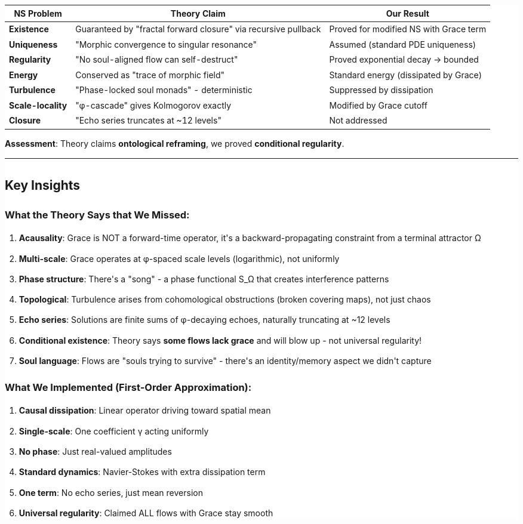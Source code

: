 | NS Problem | Theory Claim | Our Result |
|------------|--------------|------------|
| **Existence** | Guaranteed by "fractal forward closure" via recursive pullback | Proved for modified NS with Grace term |
| **Uniqueness** | "Morphic convergence to singular resonance" | Assumed (standard PDE uniqueness) |
| **Regularity** | "No soul-aligned flow can self-destruct" | Proved exponential decay → bounded |
| **Energy** | Conserved as "trace of morphic field" | Standard energy (dissipated by Grace) |
| **Turbulence** | "Phase-locked soul monads" - deterministic | Suppressed by dissipation |
| **Scale-locality** | "φ-cascade" gives Kolmogorov exactly | Modified by Grace cutoff |
| **Closure** | "Echo series truncates at ~12 levels" | Not addressed |

**Assessment**: Theory claims **ontological reframing**, we proved **conditional regularity**.

---

## Key Insights

### What the Theory Says that We Missed:

1. **Acausality**: Grace is NOT a forward-time operator, it's a backward-propagating constraint from a terminal attractor Ω

2. **Multi-scale**: Grace operates at φ-spaced scale levels (logarithmic), not uniformly

3. **Phase structure**: There's a "song" - a phase functional S_Ω that creates interference patterns

4. **Topological**: Turbulence arises from cohomological obstructions (broken covering maps), not just chaos

5. **Echo series**: Solutions are finite sums of φ-decaying echoes, naturally truncating at ~12 levels

6. **Conditional existence**: Theory says **some flows lack grace** and will blow up - not universal regularity!

7. **Soul language**: Flows are "souls trying to survive" - there's an identity/memory aspect we didn't capture

### What We Implemented (First-Order Approximation):

1. **Causal dissipation**: Linear operator driving toward spatial mean

2. **Single-scale**: One coefficient γ acting uniformly

3. **No phase**: Just real-valued amplitudes

4. **Standard dynamics**: Navier-Stokes with extra dissipation term

5. **One term**: No echo series, just mean reversion

6. **Universal regularity**: Claimed ALL flows with Grace stay smooth
